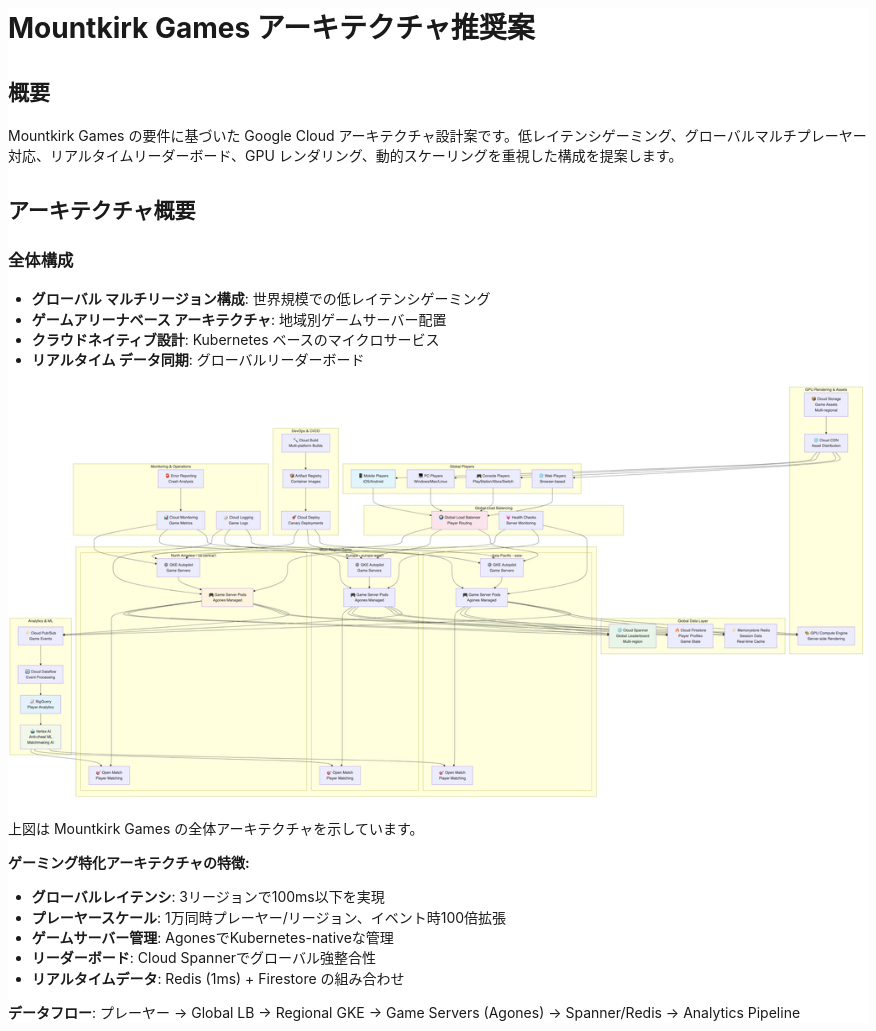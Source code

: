 # Mountkirk Games アーキテクチャ推奨案

## 概要

Mountkirk Games の要件に基づいた Google Cloud アーキテクチャ設計案です。低レイテンシゲーミング、グローバルマルチプレーヤー対応、リアルタイムリーダーボード、GPU レンダリング、動的スケーリングを重視した構成を提案します。

## アーキテクチャ概要

### 全体構成

- **グローバル マルチリージョン構成**: 世界規模での低レイテンシゲーミング
- **ゲームアリーナベース アーキテクチャ**: 地域別ゲームサーバー配置
- **クラウドネイティブ設計**: Kubernetes ベースのマイクロサービス
- **リアルタイム データ同期**: グローバルリーダーボード

![Mountkirk Games 全体アーキテクチャ](assets/mountkirk-games-overall.png)

上図は Mountkirk Games の全体アーキテクチャを示しています。

**ゲーミング特化アーキテクチャの特徴:**
- **グローバルレイテンシ**: 3リージョンで100ms以下を実現
- **プレーヤースケール**: 1万同時プレーヤー/リージョン、イベント時100倍拡張
- **ゲームサーバー管理**: AgonesでKubernetes-nativeな管理
- **リーダーボード**: Cloud Spannerでグローバル強整合性
- **リアルタイムデータ**: Redis (1ms) + Firestore の組み合わせ

**データフロー**: プレーヤー → Global LB → Regional GKE → Game Servers (Agones) → Spanner/Redis → Analytics Pipeline

